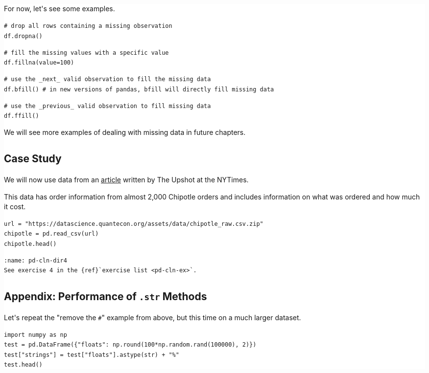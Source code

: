 For now, let's see some examples.

```{code-cell} python
# drop all rows containing a missing observation
df.dropna()
```

```{code-cell} python
# fill the missing values with a specific value
df.fillna(value=100)
```

```{code-cell} python
# use the _next_ valid observation to fill the missing data
df.bfill() # in new versions of pandas, bfill will directly fill missing data
```

```{code-cell} python
# use the _previous_ valid observation to fill missing data
df.ffill()
```

We will see more examples of dealing with missing data in future
chapters.

## Case Study

We will now use data from an
[article](https://www.nytimes.com/interactive/2015/02/17/upshot/what-do-people-actually-order-at-chipotle.html)
written by The Upshot at the NYTimes.

This data has order information from almost 2,000 Chipotle orders and
includes information on what was ordered and how much it cost.

```{code-cell} python
url = "https://datascience.quantecon.org/assets/data/chipotle_raw.csv.zip"
chipotle = pd.read_csv(url)
chipotle.head()
```

````{admonition} Exercise
:name: pd-cln-dir4
See exercise 4 in the {ref}`exercise list <pd-cln-ex>`.
````


## Appendix: Performance of `.str` Methods

Let's repeat the "remove the `#`" example from above, but this time on
a much larger dataset.

```{code-cell} python
import numpy as np
test = pd.DataFrame({"floats": np.round(100*np.random.rand(100000), 2)})
test["strings"] = test["floats"].astype(str) + "%"
test.head()
```

